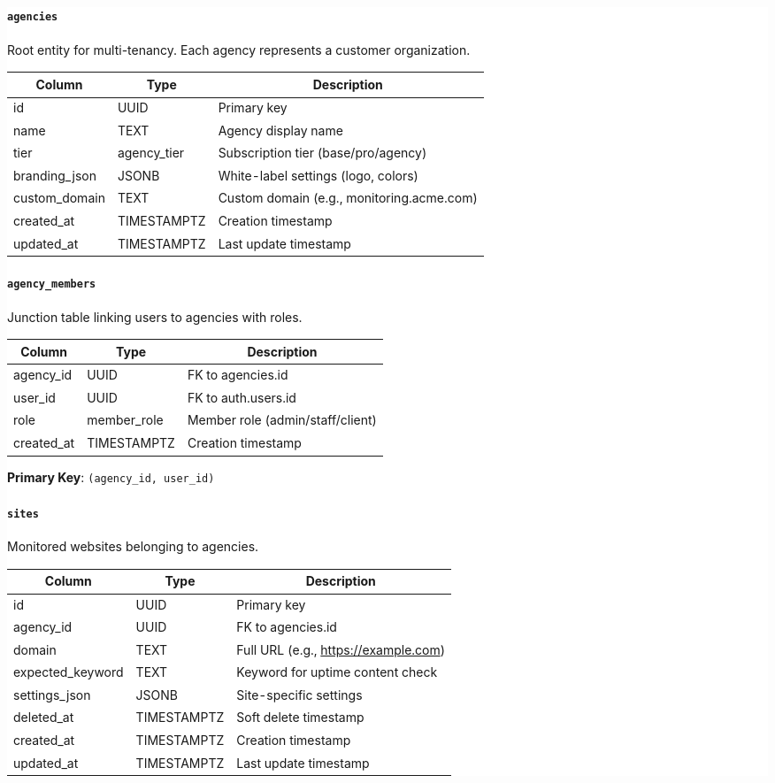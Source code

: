 #### `agencies`

Root entity for multi-tenancy. Each agency represents a customer organization.

| Column        | Type        | Description                               |
| ------------- | ----------- | ----------------------------------------- |
| id            | UUID        | Primary key                               |
| name          | TEXT        | Agency display name                       |
| tier          | agency_tier | Subscription tier (base/pro/agency)       |
| branding_json | JSONB       | White-label settings (logo, colors)       |
| custom_domain | TEXT        | Custom domain (e.g., monitoring.acme.com) |
| created_at    | TIMESTAMPTZ | Creation timestamp                        |
| updated_at    | TIMESTAMPTZ | Last update timestamp                     |

#### `agency_members`

Junction table linking users to agencies with roles.

| Column     | Type        | Description                      |
| ---------- | ----------- | -------------------------------- |
| agency_id  | UUID        | FK to agencies.id                |
| user_id    | UUID        | FK to auth.users.id              |
| role       | member_role | Member role (admin/staff/client) |
| created_at | TIMESTAMPTZ | Creation timestamp               |

**Primary Key**: `(agency_id, user_id)`

#### `sites`

Monitored websites belonging to agencies.

| Column           | Type        | Description                          |
| ---------------- | ----------- | ------------------------------------ |
| id               | UUID        | Primary key                          |
| agency_id        | UUID        | FK to agencies.id                    |
| domain           | TEXT        | Full URL (e.g., https://example.com) |
| expected_keyword | TEXT        | Keyword for uptime content check     |
| settings_json    | JSONB       | Site-specific settings               |
| deleted_at       | TIMESTAMPTZ | Soft delete timestamp                |
| created_at       | TIMESTAMPTZ | Creation timestamp                   |
| updated_at       | TIMESTAMPTZ | Last update timestamp                |

